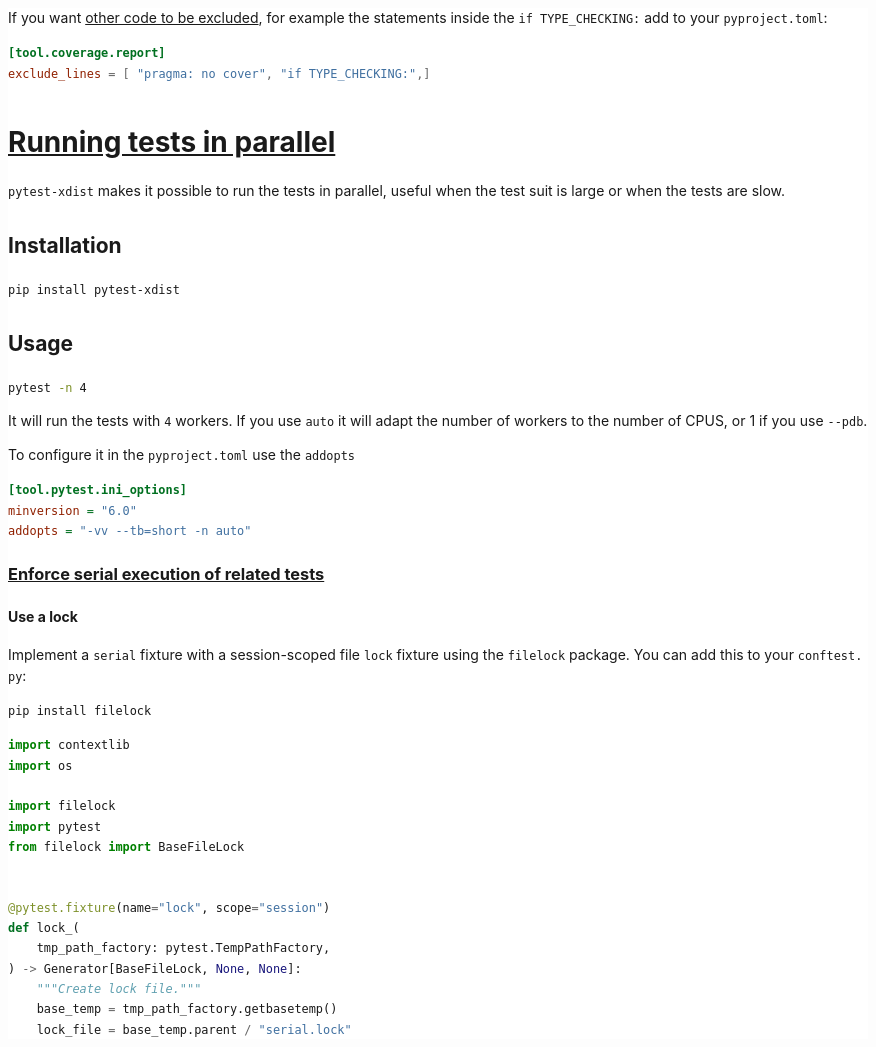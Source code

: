 If you want
[other code to be excluded](https://github.com/nedbat/coveragepy/issues/831),
for example the statements inside the `if TYPE_CHECKING:` add to your
`pyproject.toml`:

```toml
[tool.coverage.report]
exclude_lines = [ "pragma: no cover", "if TYPE_CHECKING:",]
```

# [Running tests in parallel](https://pypi.org/project/pytest-xdist/)

`pytest-xdist` makes it possible to run the tests in parallel, useful when the
test suit is large or when the tests are slow.

## Installation

```bash
pip install pytest-xdist
```

## Usage

```bash
pytest -n 4
```

It will run the tests with `4` workers. If you use `auto` it will adapt the
number of workers to the number of CPUS, or 1 if you use `--pdb`.

To configure it in the `pyproject.toml` use the `addopts`

```ini
[tool.pytest.ini_options]
minversion = "6.0"
addopts = "-vv --tb=short -n auto"
```

### [Enforce serial execution of related tests](https://github.com/pytest-dev/pytest-xdist/issues/84)

#### Use a lock

Implement a `serial` fixture with a session-scoped file `lock` fixture using the
`filelock` package. You can add this to your `conftest.py`:

```bash
pip install filelock
```

```python
import contextlib
import os

import filelock
import pytest
from filelock import BaseFileLock


@pytest.fixture(name="lock", scope="session")
def lock_(
    tmp_path_factory: pytest.TempPathFactory,
) -> Generator[BaseFileLock, None, None]:
    """Create lock file."""
    base_temp = tmp_path_factory.getbasetemp()
    lock_file = base_temp.parent / "serial.lock"

```